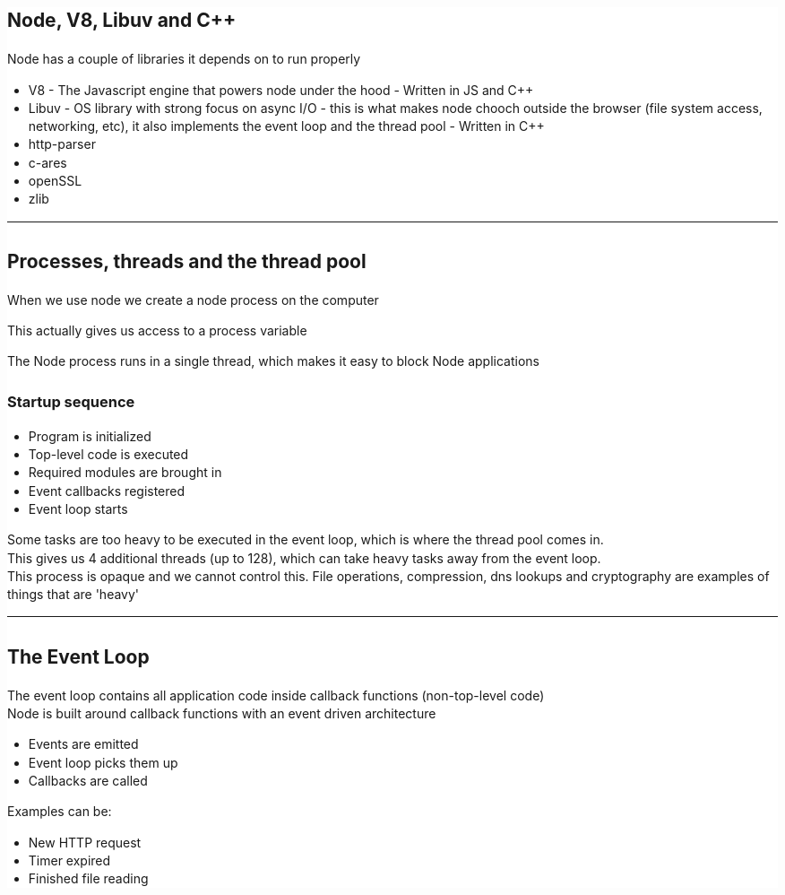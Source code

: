 
## Node, V8, Libuv and C++

Node has a couple of libraries it depends on to run properly

- V8 - The Javascript engine that powers node under the hood - Written in JS and C++
- Libuv - OS library with strong focus on async I/O - this is what makes node chooch outside the browser (file system access, networking, etc), it also implements the event loop and the thread pool - Written in C++
- http-parser
- c-ares
- openSSL
- zlib

---

## Processes, threads and the thread pool

When we use node we create a node process on the computer

This actually gives us access to a process variable

The Node process runs in a single thread, which makes it easy to block Node applications

### Startup sequence

- Program is initialized
- Top-level code is executed
- Required modules are brought in
- Event callbacks registered
- Event loop starts

Some tasks are too heavy to be executed in the event loop, which is where the thread pool comes in.  
This gives us 4 additional threads (up to 128), which can take heavy tasks away from the event loop.  
This process is opaque and we cannot control this. File operations, compression, dns lookups and cryptography are examples of things that are 'heavy'

---

## The Event Loop

The event loop contains all application code inside callback functions (non-top-level code)  
Node is built around callback functions with an event driven architecture

- Events are emitted
- Event loop picks them up
- Callbacks are called

Examples can be:

- New HTTP request
- Timer expired
- Finished file reading

